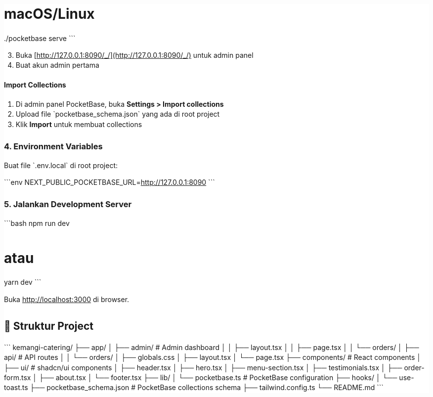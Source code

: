 # macOS/Linux
./pocketbase serve
\`\`\`

3. Buka [http://127.0.0.1:8090/_/](http://127.0.0.1:8090/_/) untuk admin panel
4. Buat akun admin pertama

#### Import Collections

1. Di admin panel PocketBase, buka **Settings > Import collections**
2. Upload file \`pocketbase_schema.json\` yang ada di root project
3. Klik **Import** untuk membuat collections

### 4. Environment Variables

Buat file \`.env.local\` di root project:

\`\`\`env
NEXT_PUBLIC_POCKETBASE_URL=http://127.0.0.1:8090
\`\`\`

### 5. Jalankan Development Server

\`\`\`bash
npm run dev
# atau
yarn dev
\`\`\`

Buka [http://localhost:3000](http://localhost:3000) di browser.

## 📁 Struktur Project

\`\`\`
kemangi-catering/
├── app/
│   ├── admin/                 # Admin dashboard
│   │   ├── layout.tsx
│   │   ├── page.tsx
│   │   └── orders/
│   ├── api/                   # API routes
│   │   └── orders/
│   ├── globals.css
│   ├── layout.tsx
│   └── page.tsx
├── components/                # React components
│   ├── ui/                    # shadcn/ui components
│   ├── header.tsx
│   ├── hero.tsx
│   ├── menu-section.tsx
│   ├── testimonials.tsx
│   ├── order-form.tsx
│   ├── about.tsx
│   └── footer.tsx
├── lib/
│   └── pocketbase.ts         # PocketBase configuration
├── hooks/
│   └── use-toast.ts
├── pocketbase_schema.json     # PocketBase collections schema
├── tailwind.config.ts
└── README.md
\`\`\`
